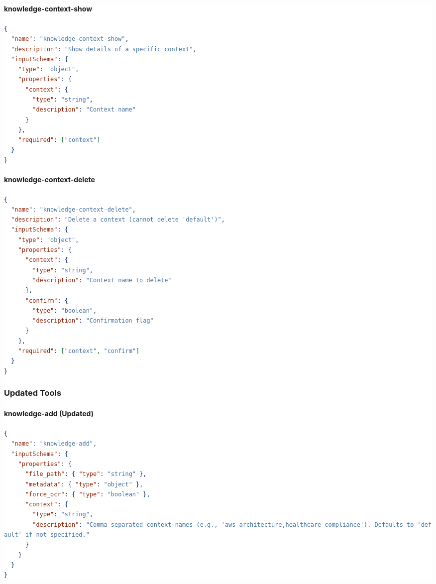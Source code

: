 #### knowledge-context-show
```json
{
  "name": "knowledge-context-show",
  "description": "Show details of a specific context",
  "inputSchema": {
    "type": "object",
    "properties": {
      "context": {
        "type": "string",
        "description": "Context name"
      }
    },
    "required": ["context"]
  }
}
```

#### knowledge-context-delete
```json
{
  "name": "knowledge-context-delete",
  "description": "Delete a context (cannot delete 'default')",
  "inputSchema": {
    "type": "object",
    "properties": {
      "context": {
        "type": "string",
        "description": "Context name to delete"
      },
      "confirm": {
        "type": "boolean",
        "description": "Confirmation flag"
      }
    },
    "required": ["context", "confirm"]
  }
}
```

### Updated Tools

#### knowledge-add (Updated)
```json
{
  "name": "knowledge-add",
  "inputSchema": {
    "properties": {
      "file_path": { "type": "string" },
      "metadata": { "type": "object" },
      "force_ocr": { "type": "boolean" },
      "context": {
        "type": "string",
        "description": "Comma-separated context names (e.g., 'aws-architecture,healthcare-compliance'). Defaults to 'default' if not specified."
      }
    }
  }
}
```
